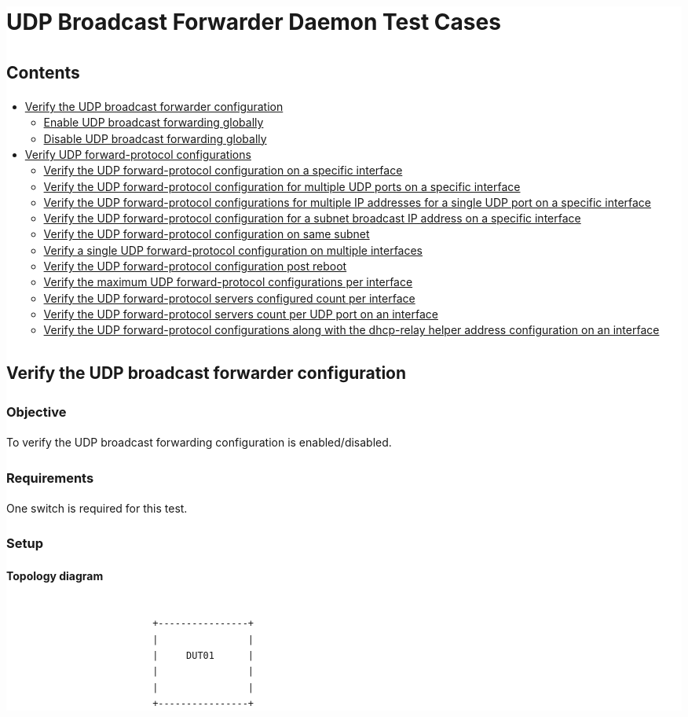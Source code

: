# UDP Broadcast Forwarder Daemon Test Cases

## Contents
- [Verify the UDP broadcast forwarder configuration](#verify-the-udp-broadcast-forwarder-configuration)
    - [Enable UDP broadcast forwarding globally](#enable-udp-broadcast-forwarding-globally)
    - [Disable UDP broadcast forwarding globally](#disable-udp-broadcast-forwarding-globally)
- [Verify UDP forward-protocol configurations](#verify-udp-forward-protocol-configurations)
    - [Verify the UDP forward-protocol configuration on a specific interface](#verify-the-udp-forward-protocol-configuration-on-a-specific-interface)
    - [Verify the UDP forward-protocol configuration for multiple UDP ports on a specific interface](#verify-the-udp-forward-protocol-configuration-for-multiple-udp-ports-on-a-specific-interface)
    - [Verify the UDP forward-protocol configurations for multiple IP addresses for a single UDP port on a specific interface](#verify-the-udp-forward-protocol-configurations-for-multiple-ip-addresses-for-a-single-udp-port-on-a-specific-interface)
    - [Verify the UDP forward-protocol configuration for a subnet broadcast IP address on a specific interface](#verify-the-udp-forward-protocol-configuration-for-a-subnet-broadcast-ip-address-on-a-specific-interface)
    - [Verify the UDP forward-protocol configuration on same subnet](#verify-the-udp-forward-protocol-configurations-on-same-subnet)
    - [Verify a single UDP forward-protocol configuration on multiple interfaces](#verify-a-single-udp-forward-protocol-configuration-on-multiple-interfaces)
    - [Verify the UDP forward-protocol configuration post reboot](#verify-the-udp-forward-protocol-configuration-post-reboot)
    - [Verify the maximum UDP forward-protocol configurations per interface](#verify-the-maximum-udp-forward-protocol-configurations-per-interface)
    - [Verify the UDP forward-protocol servers configured count per interface](#verify-the-udp-forward-protocol-servers-configured-count-per-interface)
    - [Verify the UDP forward-protocol servers count per UDP port on an interface](#verify-the-udp-forward-protocol-servers-count-per-udp-port-on-an-interface)
    - [Verify the UDP forward-protocol configurations along with the dhcp-relay helper address configuration on an interface](#verify-the-udp-forward-protocol-configurations-along-with-the-dhcp-relay-helper-address-configuration-on-an-interface)


## Verify the UDP broadcast forwarder configuration
### Objective
To verify the UDP broadcast forwarding configuration is enabled/disabled.

### Requirements
One switch is required for this test.

### Setup
#### Topology diagram
```ditaa

                          +----------------+
                          |                |
                          |     DUT01      |
                          |                |
                          |                |
                          +----------------+
```
